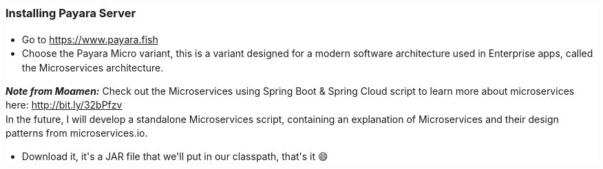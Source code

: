 ### Installing Payara Server
- Go to https://www.payara.fish
- Choose the Payara Micro variant, this is a variant designed for a modern software architecture used in Enterprise apps, called the Microservices architecture.

***Note from Moamen:*** Check out the Microservices using Spring Boot & Spring Cloud script to learn more about microservices here:
http://bit.ly/32bPfzv <br/>
In the future, I will develop a standalone Microservices script, containing an explanation of Microservices and their design patterns from microservices.io.

- Download it, it's a JAR file that we'll put in our classpath, that's it :smile: